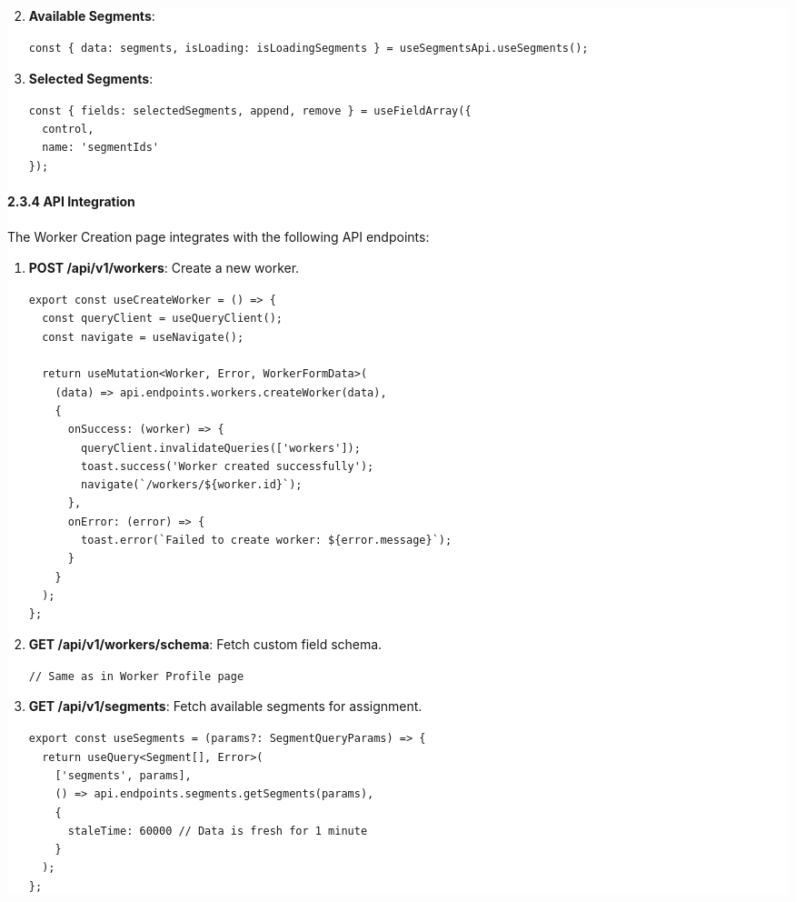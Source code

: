2. **Available Segments**:
   ```tsx
   const { data: segments, isLoading: isLoadingSegments } = useSegmentsApi.useSegments();
   ```

3. **Selected Segments**:
   ```tsx
   const { fields: selectedSegments, append, remove } = useFieldArray({
     control,
     name: 'segmentIds'
   });
   ```

#### 2.3.4 API Integration

The Worker Creation page integrates with the following API endpoints:

1. **POST /api/v1/workers**: Create a new worker.
   ```tsx
   export const useCreateWorker = () => {
     const queryClient = useQueryClient();
     const navigate = useNavigate();
     
     return useMutation<Worker, Error, WorkerFormData>(
       (data) => api.endpoints.workers.createWorker(data),
       {
         onSuccess: (worker) => {
           queryClient.invalidateQueries(['workers']);
           toast.success('Worker created successfully');
           navigate(`/workers/${worker.id}`);
         },
         onError: (error) => {
           toast.error(`Failed to create worker: ${error.message}`);
         }
       }
     );
   };
   ```

2. **GET /api/v1/workers/schema**: Fetch custom field schema.
   ```tsx
   // Same as in Worker Profile page
   ```

3. **GET /api/v1/segments**: Fetch available segments for assignment.
   ```tsx
   export const useSegments = (params?: SegmentQueryParams) => {
     return useQuery<Segment[], Error>(
       ['segments', params],
       () => api.endpoints.segments.getSegments(params),
       {
         staleTime: 60000 // Data is fresh for 1 minute
       }
     );
   };
   ```
